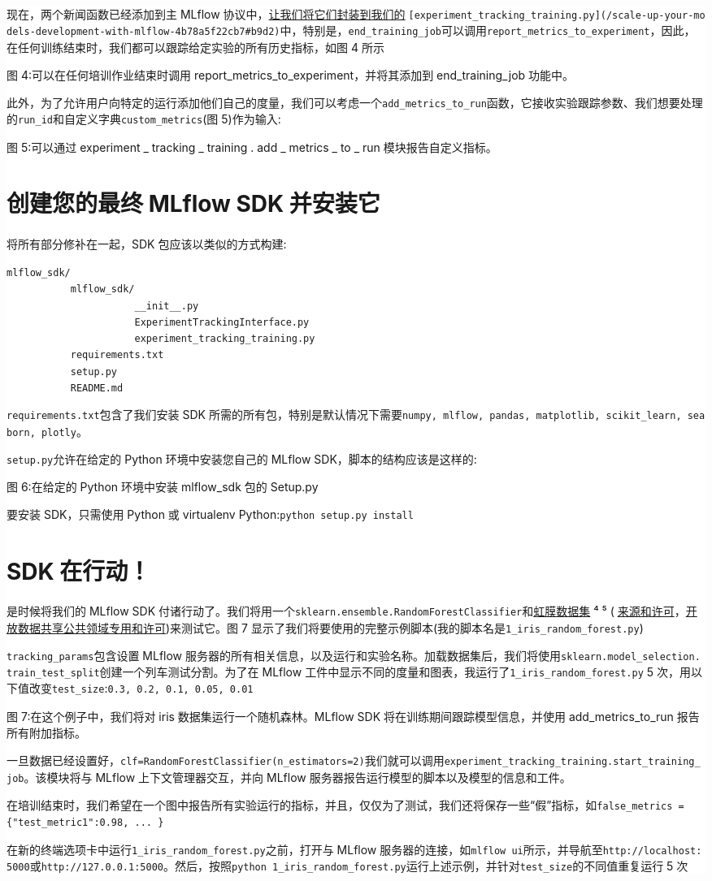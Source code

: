 现在，两个新闻函数已经添加到主 MLflow 协议中，[让我们将它们封装到我们的](/scale-up-your-models-development-with-mlflow-4b78a5f22cb7#b9d2) `[experiment_tracking_training.py](/scale-up-your-models-development-with-mlflow-4b78a5f22cb7#b9d2)`中，特别是，`end_training_job`可以调用`report_metrics_to_experiment`，因此，在任何训练结束时，我们都可以跟踪给定实验的所有历史指标，如图 4 所示

图 4:可以在任何培训作业结束时调用 report_metrics_to_experiment，并将其添加到 end_training_job 功能中。

此外，为了允许用户向特定的运行添加他们自己的度量，我们可以考虑一个`add_metrics_to_run`函数，它接收实验跟踪参数、我们想要处理的`run_id`和自定义字典`custom_metrics`(图 5)作为输入:

图 5:可以通过 experiment _ tracking _ training . add _ metrics _ to _ run 模块报告自定义指标。

# 创建您的最终 MLflow SDK 并安装它

将所有部分修补在一起，SDK 包应该以类似的方式构建:

```
mlflow_sdk/
           mlflow_sdk/
                      __init__.py
                      ExperimentTrackingInterface.py
                      experiment_tracking_training.py
           requirements.txt
           setup.py
           README.md
```

`requirements.txt`包含了我们安装 SDK 所需的所有包，特别是默认情况下需要`numpy, mlflow, pandas, matplotlib, scikit_learn, seaborn, plotly`。

`setup.py`允许在给定的 Python 环境中安装您自己的 MLflow SDK，脚本的结构应该是这样的:

图 6:在给定的 Python 环境中安装 mlflow_sdk 包的 Setup.py

要安装 SDK，只需使用 Python 或 virtualenv Python:`python setup.py install`

# SDK 在行动！

是时候将我们的 MLflow SDK 付诸行动了。我们将用一个`sklearn.ensemble.RandomForestClassifier`和[虹膜数据集](https://archive.ics.uci.edu/ml/datasets/iris) ⁴ ⁵ ( [来源和许可](https://onlinelibrary.wiley.com/doi/epdf/10.1111/j.1469-1809.1936.tb02137.x)，[开放数据共享公共领域专用和许可](https://datahub.io/machine-learning/iris))来测试它。图 7 显示了我们将要使用的完整示例脚本(我的脚本名是`1_iris_random_forest.py`)

`tracking_params`包含设置 MLflow 服务器的所有相关信息，以及运行和实验名称。加载数据集后，我们将使用`sklearn.model_selection.train_test_split`创建一个列车测试分割。为了在 MLflow 工件中显示不同的度量和图表，我运行了`1_iris_random_forest.py` 5 次，用以下值改变`test_size`:`0.3, 0.2, 0.1, 0.05, 0.01`

图 7:在这个例子中，我们将对 iris 数据集运行一个随机森林。MLflow SDK 将在训练期间跟踪模型信息，并使用 add_metrics_to_run 报告所有附加指标。

一旦数据已经设置好，`clf=RandomForestClassifier(n_estimators=2)`我们就可以调用`experiment_tracking_training.start_training_job`。该模块将与 MLflow 上下文管理器交互，并向 MLflow 服务器报告运行模型的脚本以及模型的信息和工件。

在培训结束时，我们希望在一个图中报告所有实验运行的指标，并且，仅仅为了测试，我们还将保存一些“假”指标，如`false_metrics = {"test_metric1":0.98, ... }`

在新的终端选项卡中运行`1_iris_random_forest.py`之前，打开与 MLflow 服务器的连接，如`mlflow ui`所示，并导航至`http://localhost:5000`或`http://127.0.0.1:5000`。然后，按照`python 1_iris_random_forest.py`运行上述示例，并针对`test_size`的不同值重复运行 5 次
